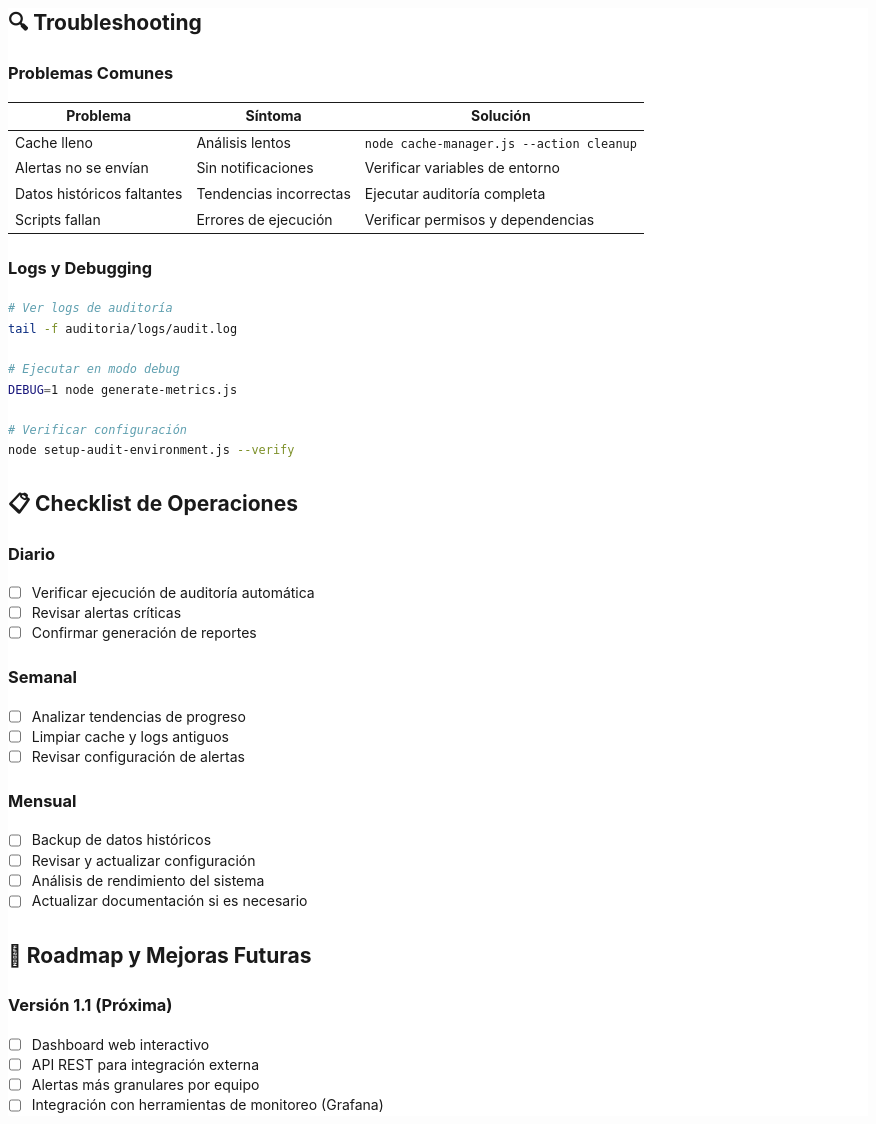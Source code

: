## 🔍 Troubleshooting

### Problemas Comunes

| Problema | Síntoma | Solución |
|----------|---------|----------|
| Cache lleno | Análisis lentos | `node cache-manager.js --action cleanup` |
| Alertas no se envían | Sin notificaciones | Verificar variables de entorno |
| Datos históricos faltantes | Tendencias incorrectas | Ejecutar auditoría completa |
| Scripts fallan | Errores de ejecución | Verificar permisos y dependencias |

### Logs y Debugging

```bash
# Ver logs de auditoría
tail -f auditoria/logs/audit.log

# Ejecutar en modo debug
DEBUG=1 node generate-metrics.js

# Verificar configuración
node setup-audit-environment.js --verify
```

## 📋 Checklist de Operaciones

### Diario
- [ ] Verificar ejecución de auditoría automática
- [ ] Revisar alertas críticas
- [ ] Confirmar generación de reportes

### Semanal
- [ ] Analizar tendencias de progreso
- [ ] Limpiar cache y logs antiguos
- [ ] Revisar configuración de alertas

### Mensual
- [ ] Backup de datos históricos
- [ ] Revisar y actualizar configuración
- [ ] Análisis de rendimiento del sistema
- [ ] Actualizar documentación si es necesario

## 🎯 Roadmap y Mejoras Futuras

### Versión 1.1 (Próxima)
- [ ] Dashboard web interactivo
- [ ] API REST para integración externa
- [ ] Alertas más granulares por equipo
- [ ] Integración con herramientas de monitoreo (Grafana)
